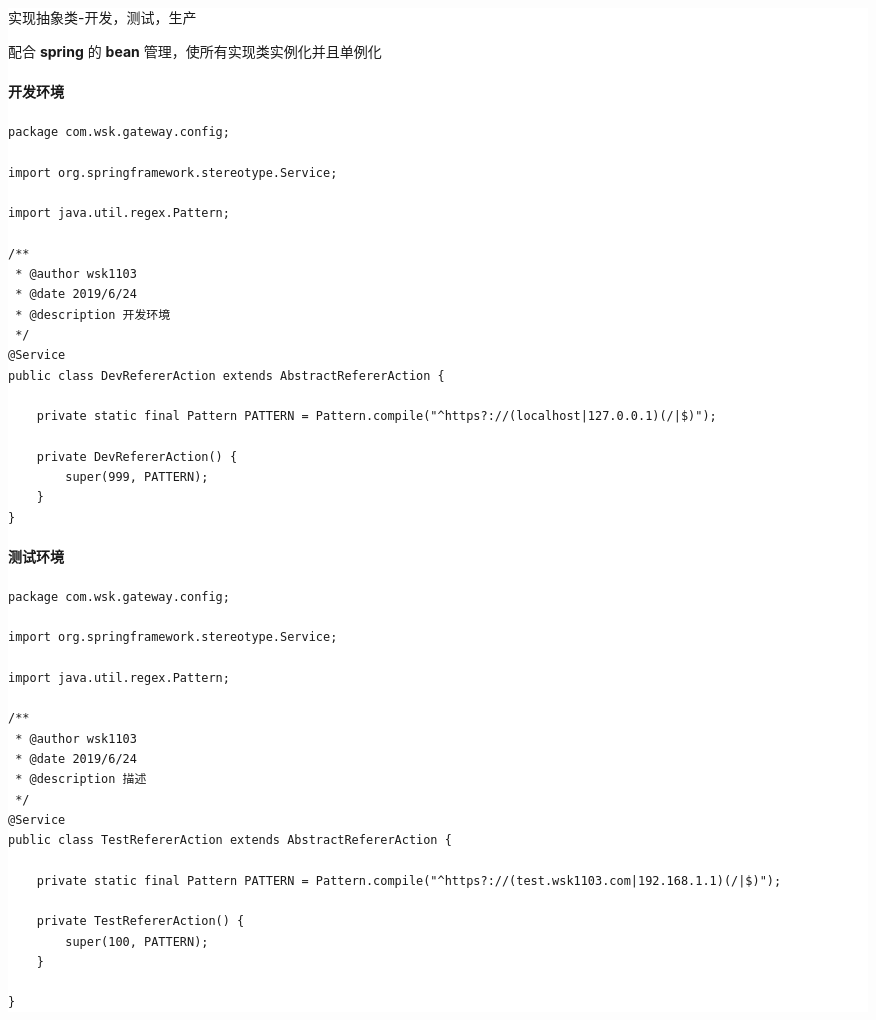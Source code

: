 实现抽象类-开发，测试，生产

配合 **spring** 的 **bean** 管理，使所有实现类实例化并且单例化

#### 开发环境
```
package com.wsk.gateway.config;

import org.springframework.stereotype.Service;

import java.util.regex.Pattern;

/**
 * @author wsk1103
 * @date 2019/6/24
 * @description 开发环境
 */
@Service
public class DevRefererAction extends AbstractRefererAction {

    private static final Pattern PATTERN = Pattern.compile("^https?://(localhost|127.0.0.1)(/|$)");

    private DevRefererAction() {
        super(999, PATTERN);
    }
}

```

#### 测试环境
```
package com.wsk.gateway.config;

import org.springframework.stereotype.Service;

import java.util.regex.Pattern;

/**
 * @author wsk1103
 * @date 2019/6/24
 * @description 描述
 */
@Service
public class TestRefererAction extends AbstractRefererAction {

    private static final Pattern PATTERN = Pattern.compile("^https?://(test.wsk1103.com|192.168.1.1)(/|$)");

    private TestRefererAction() {
        super(100, PATTERN);
    }

}

```
